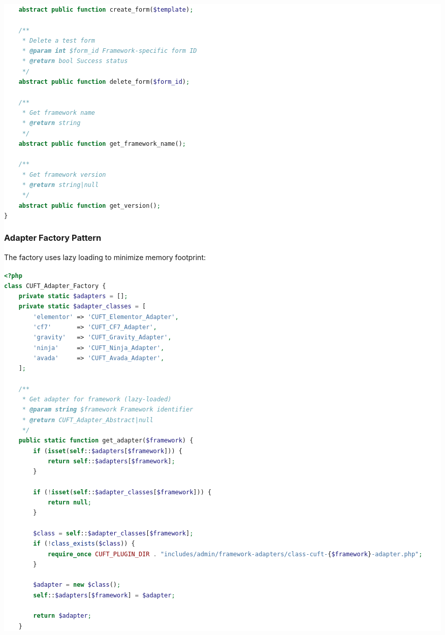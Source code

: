 ```php
    abstract public function create_form($template);

    /**
     * Delete a test form
     * @param int $form_id Framework-specific form ID
     * @return bool Success status
     */
    abstract public function delete_form($form_id);

    /**
     * Get framework name
     * @return string
     */
    abstract public function get_framework_name();

    /**
     * Get framework version
     * @return string|null
     */
    abstract public function get_version();
}
```

### Adapter Factory Pattern

The factory uses lazy loading to minimize memory footprint:

```php
<?php
class CUFT_Adapter_Factory {
    private static $adapters = [];
    private static $adapter_classes = [
        'elementor' => 'CUFT_Elementor_Adapter',
        'cf7'       => 'CUFT_CF7_Adapter',
        'gravity'   => 'CUFT_Gravity_Adapter',
        'ninja'     => 'CUFT_Ninja_Adapter',
        'avada'     => 'CUFT_Avada_Adapter',
    ];

    /**
     * Get adapter for framework (lazy-loaded)
     * @param string $framework Framework identifier
     * @return CUFT_Adapter_Abstract|null
     */
    public static function get_adapter($framework) {
        if (isset(self::$adapters[$framework])) {
            return self::$adapters[$framework];
        }

        if (!isset(self::$adapter_classes[$framework])) {
            return null;
        }

        $class = self::$adapter_classes[$framework];
        if (!class_exists($class)) {
            require_once CUFT_PLUGIN_DIR . "includes/admin/framework-adapters/class-cuft-{$framework}-adapter.php";
        }

        $adapter = new $class();
        self::$adapters[$framework] = $adapter;

        return $adapter;
    }
```